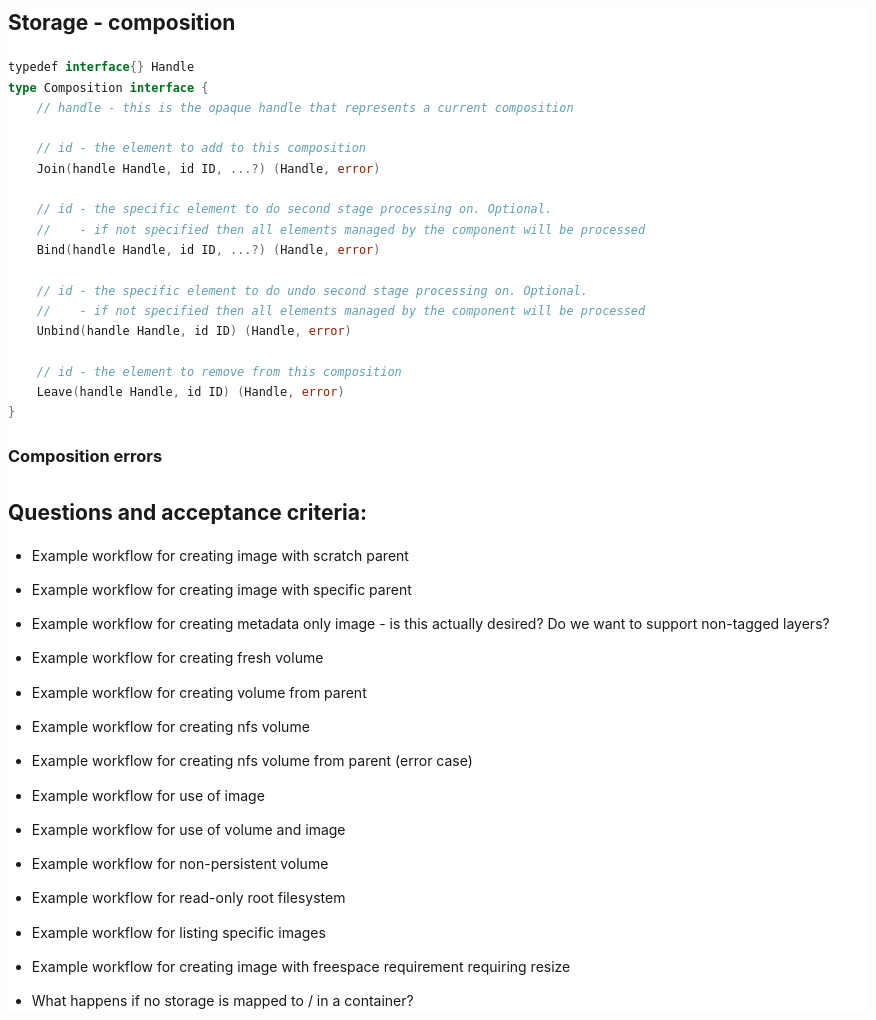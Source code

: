 
## Storage - composition

```go
typedef interface{} Handle
type Composition interface {
    // handle - this is the opaque handle that represents a current composition

    // id - the element to add to this composition
    Join(handle Handle, id ID, ...?) (Handle, error)

    // id - the specific element to do second stage processing on. Optional.
    //    - if not specified then all elements managed by the component will be processed
    Bind(handle Handle, id ID, ...?) (Handle, error)

    // id - the specific element to do undo second stage processing on. Optional.
    //    - if not specified then all elements managed by the component will be processed
    Unbind(handle Handle, id ID) (Handle, error)

    // id - the element to remove from this composition
    Leave(handle Handle, id ID) (Handle, error)
}
```

### Composition errors



## Questions and acceptance criteria:

* Example workflow for creating image with scratch parent
* Example workflow for creating image with specific parent
* Example workflow for creating metadata only image - is this actually desired? Do we want to support non-tagged layers?

* Example workflow for creating fresh volume
* Example workflow for creating volume from parent
* Example workflow for creating nfs volume
* Example workflow for creating nfs volume from parent (error case)

* Example workflow for use of image
* Example workflow for use of volume and image
* Example workflow for non-persistent volume
* Example workflow for read-only root filesystem

* Example workflow for listing specific images

* Example workflow for creating image with freespace requirement requiring resize

* What happens if no storage is mapped to / in a container?